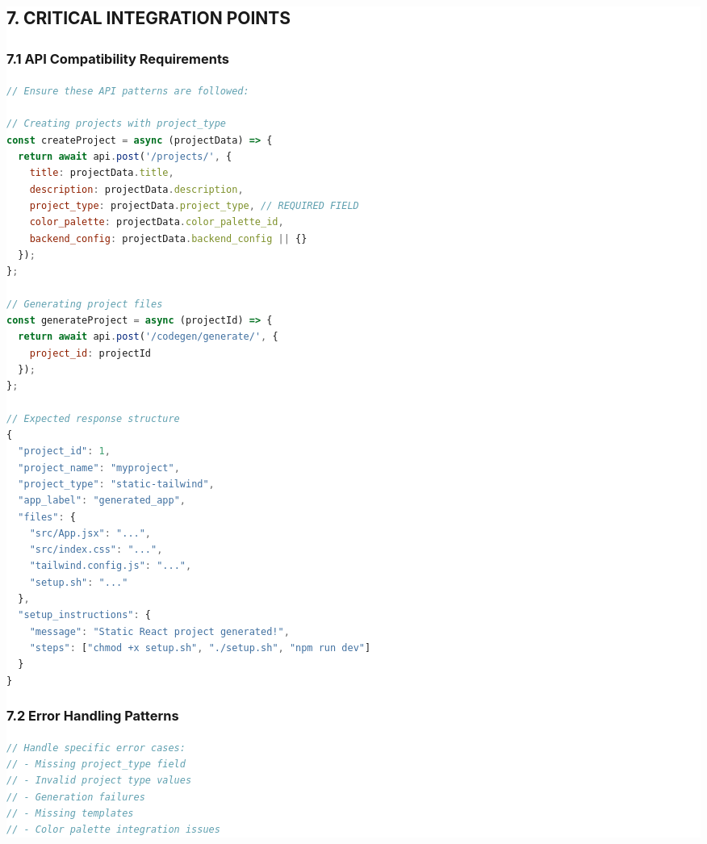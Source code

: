 ## 7. CRITICAL INTEGRATION POINTS

### 7.1 API Compatibility Requirements
```javascript
// Ensure these API patterns are followed:

// Creating projects with project_type
const createProject = async (projectData) => {
  return await api.post('/projects/', {
    title: projectData.title,
    description: projectData.description,
    project_type: projectData.project_type, // REQUIRED FIELD
    color_palette: projectData.color_palette_id,
    backend_config: projectData.backend_config || {}
  });
};

// Generating project files
const generateProject = async (projectId) => {
  return await api.post('/codegen/generate/', {
    project_id: projectId
  });
};

// Expected response structure
{
  "project_id": 1,
  "project_name": "myproject",
  "project_type": "static-tailwind",
  "app_label": "generated_app",
  "files": {
    "src/App.jsx": "...",
    "src/index.css": "...",
    "tailwind.config.js": "...",
    "setup.sh": "..."
  },
  "setup_instructions": {
    "message": "Static React project generated!",
    "steps": ["chmod +x setup.sh", "./setup.sh", "npm run dev"]
  }
}
```

### 7.2 Error Handling Patterns
```javascript
// Handle specific error cases:
// - Missing project_type field
// - Invalid project type values
// - Generation failures
// - Missing templates
// - Color palette integration issues
```
